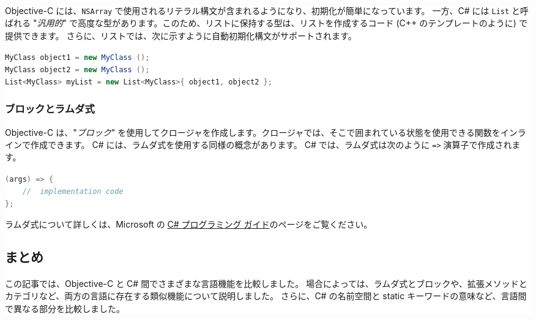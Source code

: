 Objective-C には、`NSArray` で使用されるリテラル構文が含まれるようになり、初期化が簡単になっています。 一方、C# には `List` と呼ばれる "*汎用的*" で高度な型があります。このため、リストに保持する型は、リストを作成するコード (C++ のテンプレートのように) で提供できます。 さらに、リストでは、次に示すように自動初期化構文がサポートされます。

```csharp
MyClass object1 = new MyClass ();
MyClass object2 = new MyClass ();
List<MyClass> myList = new List<MyClass>{ object1, object2 };
```

### <a name="blocks-vs-lambda-expressions"></a>ブロックとラムダ式

Objective-C は、"*ブロック*" を使用してクロージャを作成します。クロージャでは、そこで囲まれている状態を使用できる関数をインラインで作成できます。 C# には、ラムダ式を使用する同様の概念があります。 C# では、ラムダ式は次のように `=>` 演算子で作成されます。

```csharp
(args) => {
    //  implementation code
};
```

ラムダ式について詳しくは、Microsoft の [C# プログラミング ガイド](https://msdn.microsoft.com/library/vstudio/bb397687.aspx)のページをご覧ください。

## <a name="summary"></a>まとめ

この記事では、Objective-C と C# 間でさまざまな言語機能を比較しました。 場合によっては、ラムダ式とブロックや、拡張メソッドとカテゴリなど、両方の言語に存在する類似機能について説明しました。 さらに、C# の名前空間と static キーワードの意味など、言語間で異なる部分を比較しました。
